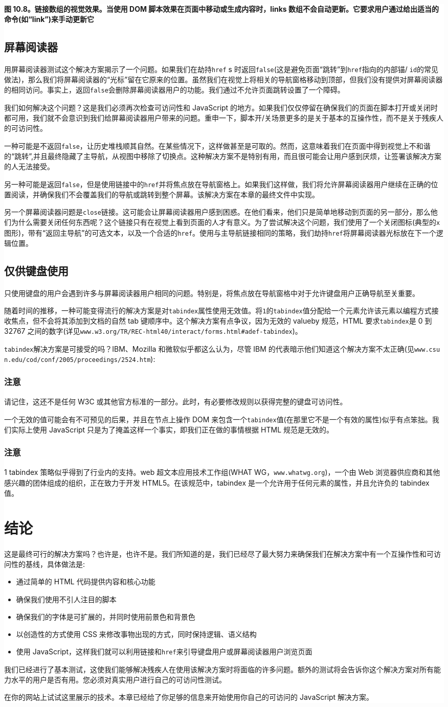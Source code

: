 **图 10.8。链接数组的视觉效果。当使用 DOM 脚本效果在页面中移动或生成内容时，links 数组不会自动更新。它要求用户通过给出适当的命令(如“link”)来手动更新它**

## 屏幕阅读器

用屏幕阅读器测试这个解决方案揭示了一个问题。如果我们在劫持`href` s 时返回`false`(这是避免页面“跳转”到`href`指向的内部锚/ `id`的常见做法)，那么我们将屏幕阅读器的“光标”留在它原来的位置。虽然我们在视觉上将相关的导航窗格移动到顶部，但我们没有提供对屏幕阅读器的相同访问。事实上，返回`false`会删除屏幕阅读器用户的功能。我们通过不允许页面跳转设置了一个障碍。

我们如何解决这个问题？这是我们必须再次检查可访问性和 JavaScript 的地方。如果我们仅仅停留在确保我们的页面在脚本打开或关闭时都可用，我们就不会意识到我们给屏幕阅读器用户带来的问题。重申一下，脚本开/关场景更多的是关于基本的互操作性，而不是关于残疾人的可访问性。

一种可能是不返回`false`，让历史堆栈顺其自然。在某些情况下，这样做甚至是可取的。然而，这意味着我们在页面中得到视觉上不和谐的“跳转”,并且最终隐藏了主导航，从视图中移除了切换点。这种解决方案不是特别有用，而且很可能会让用户感到厌烦，让签署该解决方案的人无法接受。

另一种可能是返回`false`，但是使用链接中的`href`并将焦点放在导航窗格上。如果我们这样做，我们将允许屏幕阅读器用户继续在正确的位置阅读，并确保我们不会覆盖我们的导航或跳转到整个屏幕。该解决方案在本章的最终文件中实现。

另一个屏幕阅读器问题是`close`链接。这可能会让屏幕阅读器用户感到困惑。在他们看来，他们只是简单地移动到页面的另一部分，那么他们为什么需要关闭任何东西呢？这个链接只有在视觉上看到页面的人才有意义。为了尝试解决这个问题，我们使用了一个关闭图标(典型的`x`图形)，带有“返回主导航”的可选文本，以及一个合适的`href`。使用与主导航链接相同的策略，我们劫持`href`将屏幕阅读器光标放在下一个逻辑位置。

## 仅供键盘使用

只使用键盘的用户会遇到许多与屏幕阅读器用户相同的问题。特别是，将焦点放在导航窗格中对于允许键盘用户正确导航至关重要。

随着时间的推移，一种可能变得流行的解决方案是对`tabindex`属性使用无效值。将`1`的`tabindex`值分配给一个元素允许该元素以编程方式接收焦点，但不会将其添加到文档的自然 tab 键顺序中。这个解决方案有点争议，因为无效的 valueby 规范，HTML 要求`tabindex`是 0 到 32767 之间的数字(详见`www.w3.org/TR/REC-html40/interact/forms.html#adef-tabindex`)。

`tabindex`解决方案是可接受的吗？IBM、Mozilla 和微软似乎都这么认为，尽管 IBM 的代表暗示他们知道这个解决方案不太正确(见`www.csun.edu/cod/conf/2005/proceedings/2524.htm`):

### 注意

请记住，这还不是任何 W3C 或其他官方标准的一部分。此时，有必要修改规则以获得完整的键盘可访问性。

一个无效的值可能会有不可预见的后果，并且在节点上操作 DOM 来包含一个`tabindex`值(在那里它不是一个有效的属性)似乎有点笨拙。我们实际上使用 JavaScript 只是为了掩盖这样一个事实，即我们正在做的事情根据 HTML 规范是无效的。

### 注意

1 tabindex 策略似乎得到了行业内的支持。web 超文本应用技术工作组(WHAT WG，`www.whatwg.org`)，一个由 Web 浏览器供应商和其他感兴趣的团体组成的组织，正在致力于开发 HTML5。在该规范中，tabindex 是一个允许用于任何元素的属性，并且允许负的 tabindex 值。

# 结论

这是最终可行的解决方案吗？也许是，也许不是。我们所知道的是，我们已经尽了最大努力来确保我们在解决方案中有一个互操作性和可访问性的基线，具体做法是:

*   通过简单的 HTML 代码提供内容和核心功能

*   确保我们使用不引人注目的脚本

*   确保我们的字体是可扩展的，并同时使用前景色和背景色

*   以创造性的方式使用 CSS 来修改事物出现的方式，同时保持逻辑、语义结构

*   使用 JavaScript，这样我们就可以利用链接和`href`来引导键盘用户或屏幕阅读器用户浏览页面

我们已经进行了基本测试，这使我们能够解决残疾人在使用该解决方案时将面临的许多问题。额外的测试将会告诉你这个解决方案对所有能力水平的用户是否有用。您必须对真实用户进行自己的可访问性测试。

在你的网站上试试这里展示的技术。本章已经给了你足够的信息来开始使用你自己的可访问的 JavaScript 解决方案。